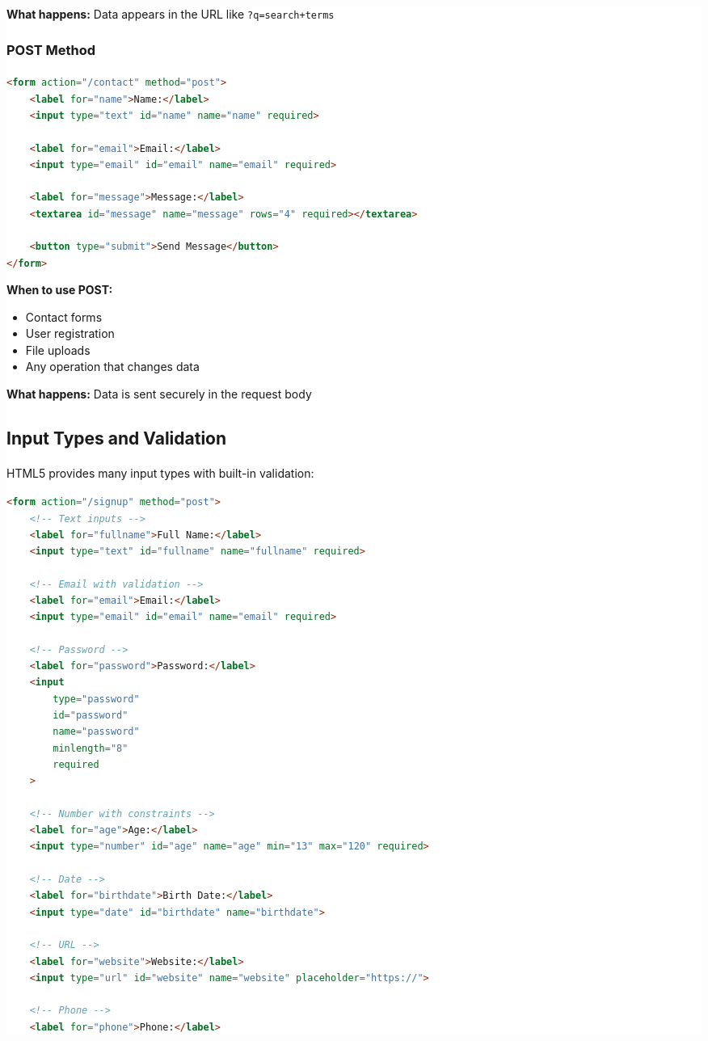 **What happens:** Data appears in the URL like `?q=search+terms`

### POST Method

```html
<form action="/contact" method="post">
    <label for="name">Name:</label>
    <input type="text" id="name" name="name" required>
    
    <label for="email">Email:</label>
    <input type="email" id="email" name="email" required>
    
    <label for="message">Message:</label>
    <textarea id="message" name="message" rows="4" required></textarea>
    
    <button type="submit">Send Message</button>
</form>
```

**When to use POST:**

- Contact forms
- User registration
- File uploads
- Any operation that changes data

**What happens:** Data is sent securely in the request body

## Input Types and Validation

HTML5 provides many input types with built-in validation:

```html
<form action="/signup" method="post">
    <!-- Text inputs -->
    <label for="fullname">Full Name:</label>
    <input type="text" id="fullname" name="fullname" required>
    
    <!-- Email with validation -->
    <label for="email">Email:</label>
    <input type="email" id="email" name="email" required>
    
    <!-- Password -->
    <label for="password">Password:</label>
    <input 
        type="password" 
        id="password" 
        name="password" 
        minlength="8" 
        required
    >
    
    <!-- Number with constraints -->
    <label for="age">Age:</label>
    <input type="number" id="age" name="age" min="13" max="120" required>
    
    <!-- Date -->
    <label for="birthdate">Birth Date:</label>
    <input type="date" id="birthdate" name="birthdate">
    
    <!-- URL -->
    <label for="website">Website:</label>
    <input type="url" id="website" name="website" placeholder="https://">
    
    <!-- Phone -->
    <label for="phone">Phone:</label>
```
